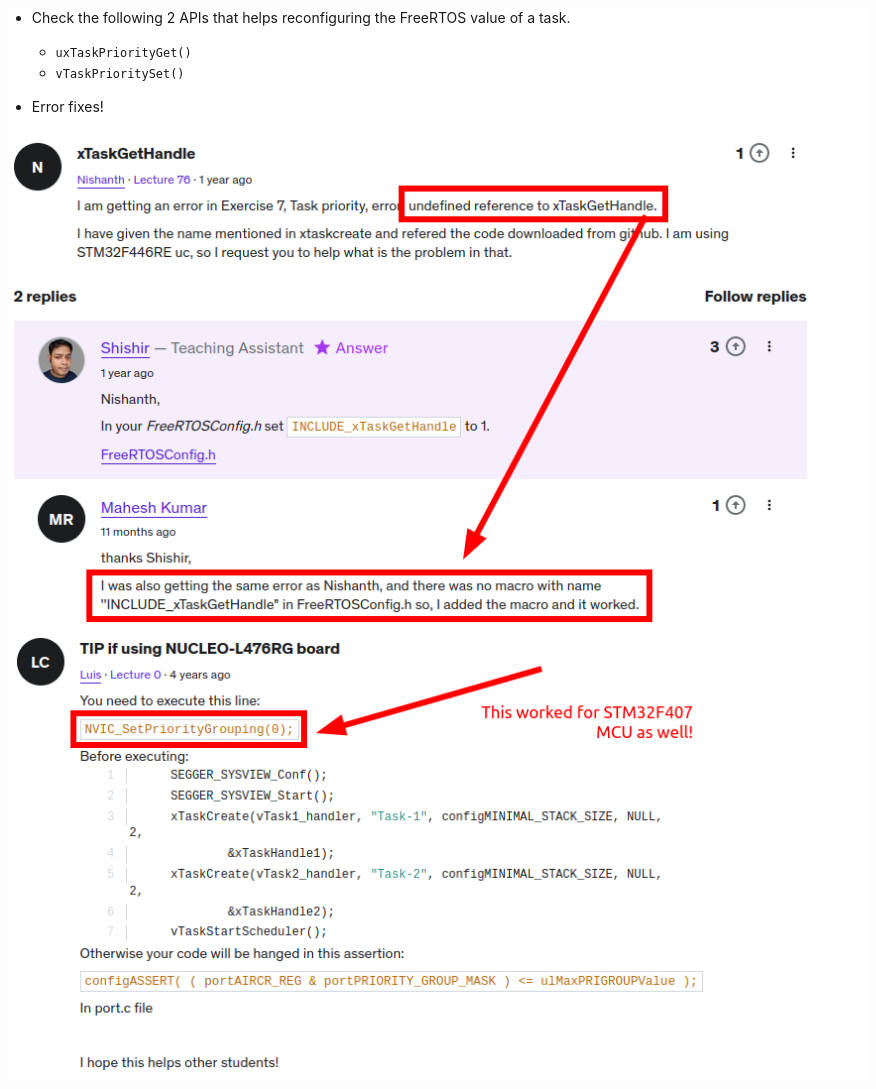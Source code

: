 * Check the following 2 APIs that helps reconfiguring the FreeRTOS value of a task.
  * `uxTaskPriorityGet()`
  * `vTaskPrioritySet()`

* Error fixes!



<img src="./img/exercise-007-xtaskgethandle.png" alt="exercise-007-xtaskgethandle" width="800">



<img src="./img/exercise-007-nvic-setprioritygrouping.png" alt="exercise-007-nvic-setprioritygrouping" width="700">
